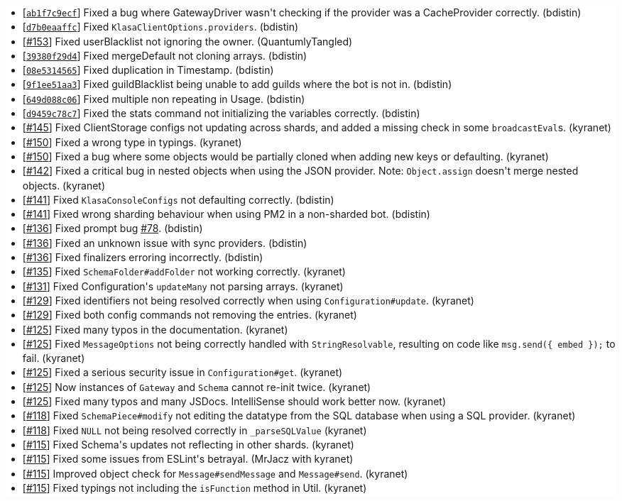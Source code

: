 - [[`ab1f7c9ecf`](https://github.com/dirigeants/klasa/commit/ab1f7c9ecfa64e0b25c910ebe03d4f79eb29c8c0)] Fixed a bug where GatewayDriver wasn't checking if the provider was a CacheProvider correctly. (bdistin)
- [[`d7b0eaaffc`](https://github.com/dirigeants/klasa/commit/d7b0eaaffc2d136cc5ca257f092630378efa3f6a)] Fixed `KlasaClientOptions.providers`. (bdistin)
- [[#153](https://github.com/dirigeants/klasa/pull/153)] Fixed userBlacklist not ignoring the owner. (QuantumlyTangled)
- [[`39380f29d4`](https://github.com/dirigeants/klasa/commit/39380f29d4fd908d3af312db7155667b40e9f47f)] Fixed mergeDefault not cloning arrays. (bdistin)
- [[`08e5314565`](https://github.com/dirigeants/klasa/commit/08e5314565a4fa4c1cadc904815aaa74aacbc2cd)] Fixed duplication in Timestamp. (bdistin)
- [[`9f1ee51aa3`](https://github.com/dirigeants/klasa/commit/9f1ee51aa39c3134848e38a3d62d76224a54f05a)] Fixed guildBlacklist being unable to add guilds where the bot is not in. (bdistin)
- [[`649d088c06`](https://github.com/dirigeants/klasa/commit/649d088c0684d6658e7438296f22b16caf97b249)] Fixed multiple non repeating in Usage. (bdistin)
- [[`d9459c78c7`](https://github.com/dirigeants/klasa/commit/d9459c78c73f1f07cd8965d55119079f69536fde)] Fixed the stats command not initializing the variables correctly. (bdistin)
- [[#145](https://github.com/dirigeants/klasa/pull/145)] Fixed ClientStorage configs not updating across shards, and added a missing check in some `broadcastEval`s. (kyranet)
- [[#150](https://github.com/dirigeants/klasa/pull/150)] Fixed a wrong type in typings. (kyranet)
- [[#150](https://github.com/dirigeants/klasa/pull/150)] Fixed a bug where some objects would be partially cloned when adding new keys or defaulting. (kyranet)
- [[#142](https://github.com/dirigeants/klasa/pull/142)] Fixed a critical bug in nested objects when using the JSON provider. Note: `Object.assign` doesn't merge nested objects. (kyranet)
- [[#141](https://github.com/dirigeants/klasa/pull/141)] Fixed `KlasaConsoleConfigs` not defaulting correctly. (bdistin)
- [[#141](https://github.com/dirigeants/klasa/pull/141)] Fixed wrong sharding behaviour when using PM2 in a non-sharded bot. (bdistin)
- [[#136](https://github.com/dirigeants/klasa/pull/136)] Fixed prompt bug [#78](https://github.com/dirigeants/klasa/issues/78). (bdistin)
- [[#136](https://github.com/dirigeants/klasa/pull/136)] Fixed an unknown issue with sync providers. (bdistin)
- [[#136](https://github.com/dirigeants/klasa/pull/136)] Fixed finalizers erroring incorrectly. (bdistin)
- [[#135](https://github.com/dirigeants/klasa/pull/135)] Fixed `SchemaFolder#addFolder` not working correctly. (kyranet)
- [[#131](https://github.com/dirigeants/klasa/pull/131)] Fixed Configuration's `updateMany` not parsing arrays. (kyranet)
- [[#129](https://github.com/dirigeants/klasa/pull/129)] Fixed identifiers not being resolved correctly when using `Configuration#update`. (kyranet)
- [[#129](https://github.com/dirigeants/klasa/pull/129)] Fixed both config commands not removing the entries. (kyranet)
- [[#125](https://github.com/dirigeants/klasa/pull/125)] Fixed many typos in the documentation. (kyranet)
- [[#125](https://github.com/dirigeants/klasa/pull/125)] Fixed `MessageOptions` not being correctly handled with `StringResolvable`, resulting on code like `msg.send({ embed });` to fail. (kyranet)
- [[#125](https://github.com/dirigeants/klasa/pull/125)] Fixed a serious security issue in `Configuration#get`. (kyranet)
- [[#125](https://github.com/dirigeants/klasa/pull/125)] Now instances of `Gateway` and `Schema` cannot re-init twice. (kyranet)
- [[#125](https://github.com/dirigeants/klasa/pull/125)] Fixed many typos and many JSDocs. IntelliSense should work better now. (kyranet)
- [[#118](https://github.com/dirigeants/klasa/pull/118)] Fixed `SchemaPiece#modify` not editing the datatype from the SQL database when using a SQL provider. (kyranet)
- [[#118](https://github.com/dirigeants/klasa/pull/118)] Fixed `NULL` not being resolved correctly in `_parseSQLValue` (kyranet)
- [[#115](https://github.com/dirigeants/klasa/pull/115)] Fixed Schema's updates not reflecting in other shards. (kyranet)
- [[#115](https://github.com/dirigeants/klasa/pull/115)] Fixed some issues from ESLint's betrayal. (MrJacz with kyranet)
- [[#115](https://github.com/dirigeants/klasa/pull/115)] Improved object check for `Message#sendMessage` and `Message#send`. (kyranet)
- [[#115](https://github.com/dirigeants/klasa/pull/115)] Fixed typings not including the `isFunction` method in Util. (kyranet)